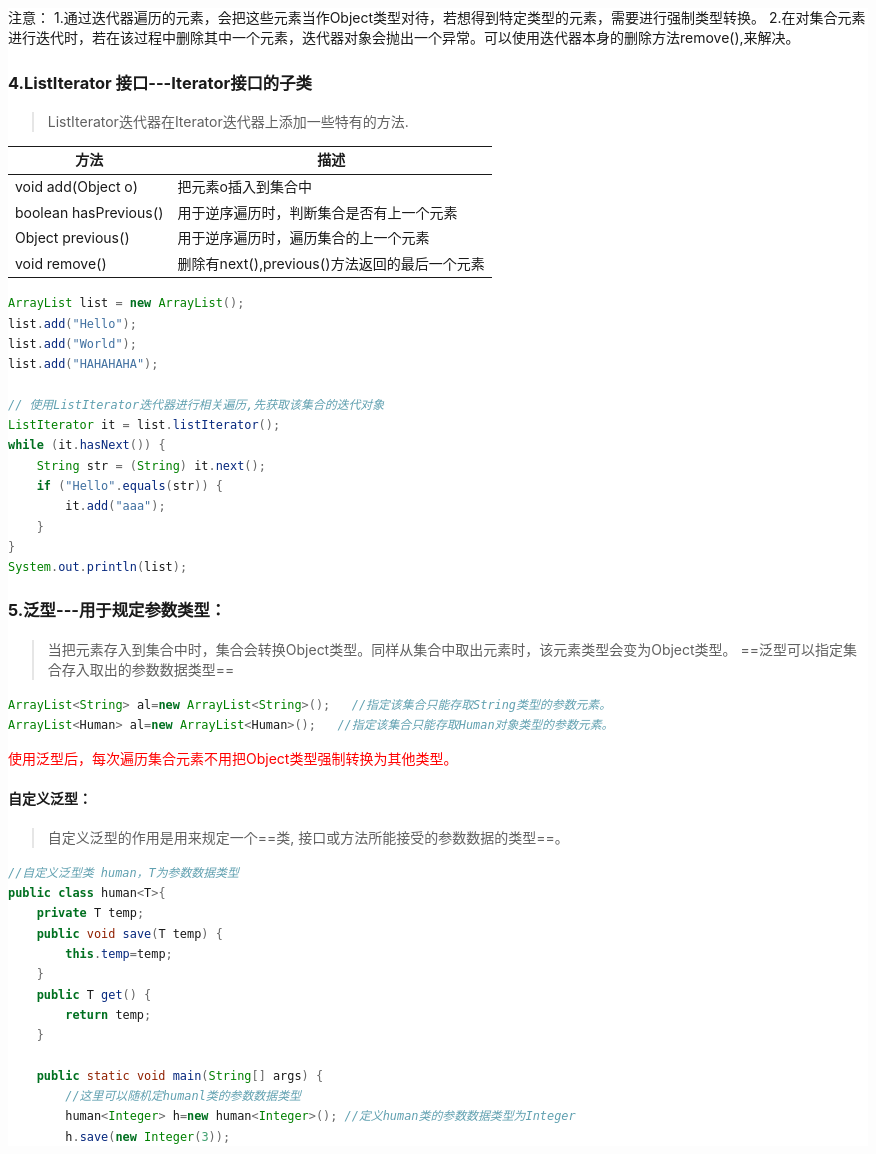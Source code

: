 注意：
1.通过迭代器遍历的元素，会把这些元素当作Object类型对待，若想得到特定类型的元素，需要进行强制类型转换。
2.在对集合元素进行迭代时，若在该过程中删除其中一个元素，迭代器对象会抛出一个异常。可以使用迭代器本身的删除方法remove(),来解决。

</font>


### 4.ListIterator 接口---Iterator接口的子类

>ListIterator迭代器在Iterator迭代器上添加一些特有的方法.

方法 | 描述
----- | -----
void add(Object o)  | 把元素o插入到集合中
boolean hasPrevious()  | 用于逆序遍历时，判断集合是否有上一个元素
Object previous()  |  用于逆序遍历时，遍历集合的上一个元素
void remove()  |  删除有next(),previous()方法返回的最后一个元素 

```java
ArrayList list = new ArrayList();
list.add("Hello");
list.add("World");
list.add("HAHAHAHA");

// 使用ListIterator迭代器进行相关遍历,先获取该集合的迭代对象
ListIterator it = list.listIterator();
while (it.hasNext()) {
	String str = (String) it.next();
	if ("Hello".equals(str)) {
		it.add("aaa");
	}
}
System.out.println(list);
```


### 5.泛型---用于规定参数类型：

>当把元素存入到集合中时，集合会转换Object类型。同样从集合中取出元素时，该元素类型会变为Object类型。
>==泛型可以指定集合存入取出的参数数据类型==

```java
ArrayList<String> al=new ArrayList<String>();   //指定该集合只能存取String类型的参数元素。
ArrayList<Human> al=new ArrayList<Human>();   //指定该集合只能存取Human对象类型的参数元素。
```

<font color="red">
使用泛型后，每次遍历集合元素不用把Object类型强制转换为其他类型。
</font>

<h4>自定义泛型：</h4>

>自定义泛型的作用是用来规定一个==类, 接口或方法所能接受的参数数据的类型==。

```java
//自定义泛型类 human，T为参数数据类型
public class human<T>{  
	private T temp;   
	public void save(T temp) {
		this.temp=temp;
	}
	public T get() {
		return temp;
	}
	
	public static void main(String[] args) {
		//这里可以随机定humanl类的参数数据类型
		human<Integer> h=new human<Integer>(); //定义human类的参数数据类型为Integer
		h.save(new Integer(3));
```